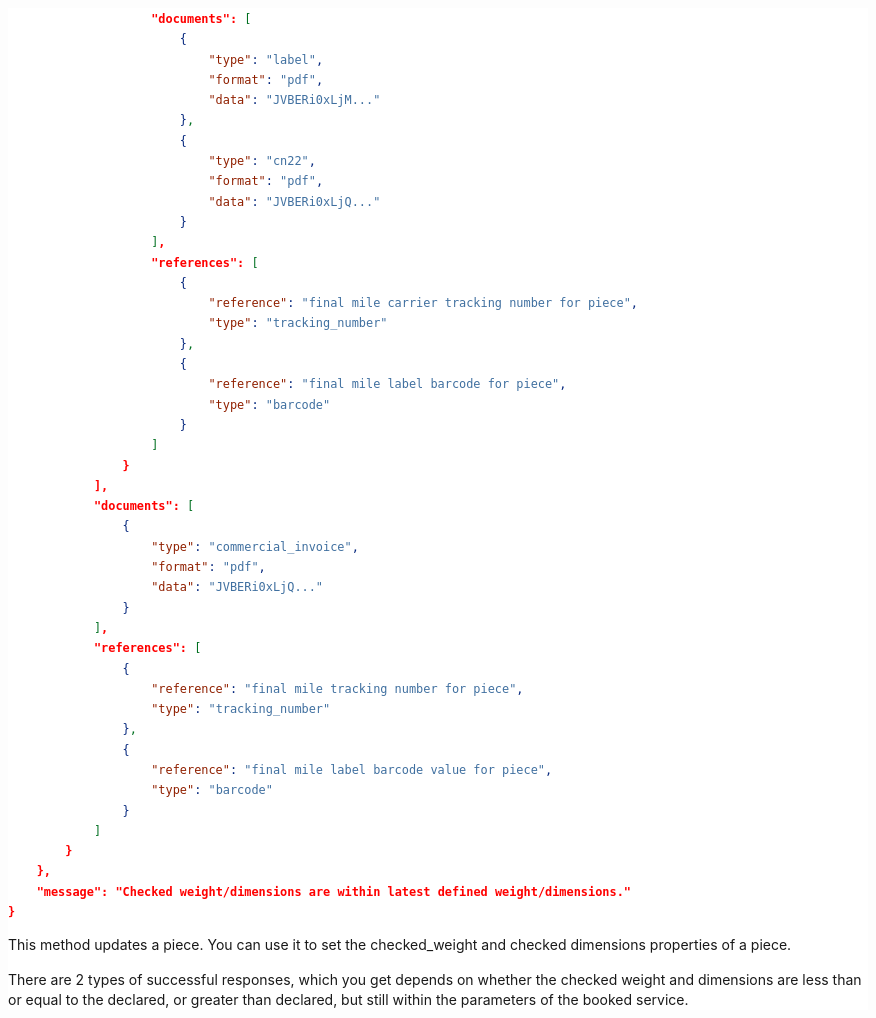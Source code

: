 ```json
                    "documents": [
                        {
                            "type": "label",
                            "format": "pdf",
                            "data": "JVBERi0xLjM..."
                        },
                        {
                            "type": "cn22",
                            "format": "pdf",
                            "data": "JVBERi0xLjQ..."
                        }
                    ],
                    "references": [
                        {
                            "reference": "final mile carrier tracking number for piece",
                            "type": "tracking_number"
                        },
                        {
                            "reference": "final mile label barcode for piece",
                            "type": "barcode"
                        }
                    ]
                }
            ],
            "documents": [
                {
                    "type": "commercial_invoice",
                    "format": "pdf",
                    "data": "JVBERi0xLjQ..."
                }
            ],
            "references": [
                {
                    "reference": "final mile tracking number for piece",
                    "type": "tracking_number"
                },
                {
                    "reference": "final mile label barcode value for piece",
                    "type": "barcode"
                }
            ]
        }
    },
    "message": "Checked weight/dimensions are within latest defined weight/dimensions."
}
```


This method updates a piece. You can use it to set the checked_weight and checked dimensions properties of a piece.

There are 2 types of successful responses, which you get depends on whether the checked weight and dimensions are less than or equal to the declared, or greater than declared, but still within the parameters of the booked service.
